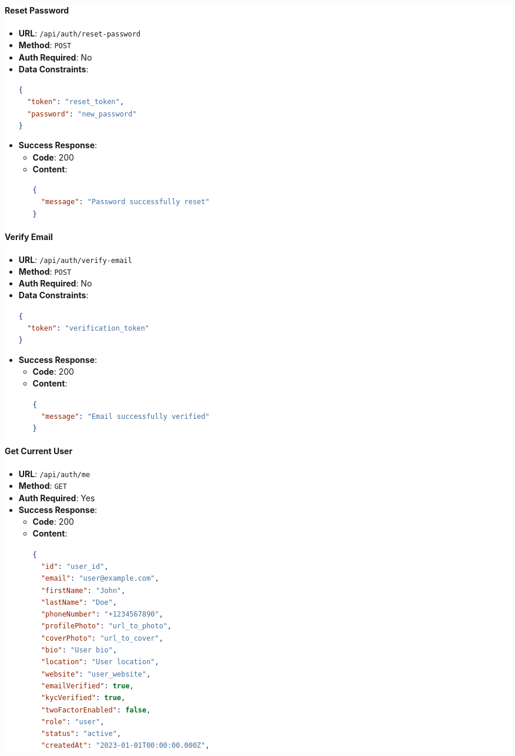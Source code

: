 #### Reset Password
- **URL**: `/api/auth/reset-password`
- **Method**: `POST`
- **Auth Required**: No
- **Data Constraints**:
  ```json
  {
    "token": "reset_token",
    "password": "new_password"
  }
  ```
- **Success Response**:
  - **Code**: 200
  - **Content**:
    ```json
    {
      "message": "Password successfully reset"
    }
    ```

#### Verify Email
- **URL**: `/api/auth/verify-email`
- **Method**: `POST`
- **Auth Required**: No
- **Data Constraints**:
  ```json
  {
    "token": "verification_token"
  }
  ```
- **Success Response**:
  - **Code**: 200
  - **Content**:
    ```json
    {
      "message": "Email successfully verified"
    }
    ```

#### Get Current User
- **URL**: `/api/auth/me`
- **Method**: `GET`
- **Auth Required**: Yes
- **Success Response**:
  - **Code**: 200
  - **Content**:
    ```json
    {
      "id": "user_id",
      "email": "user@example.com",
      "firstName": "John",
      "lastName": "Doe",
      "phoneNumber": "+1234567890",
      "profilePhoto": "url_to_photo",
      "coverPhoto": "url_to_cover",
      "bio": "User bio",
      "location": "User location",
      "website": "user_website",
      "emailVerified": true,
      "kycVerified": true,
      "twoFactorEnabled": false,
      "role": "user",
      "status": "active",
      "createdAt": "2023-01-01T00:00:00.000Z",